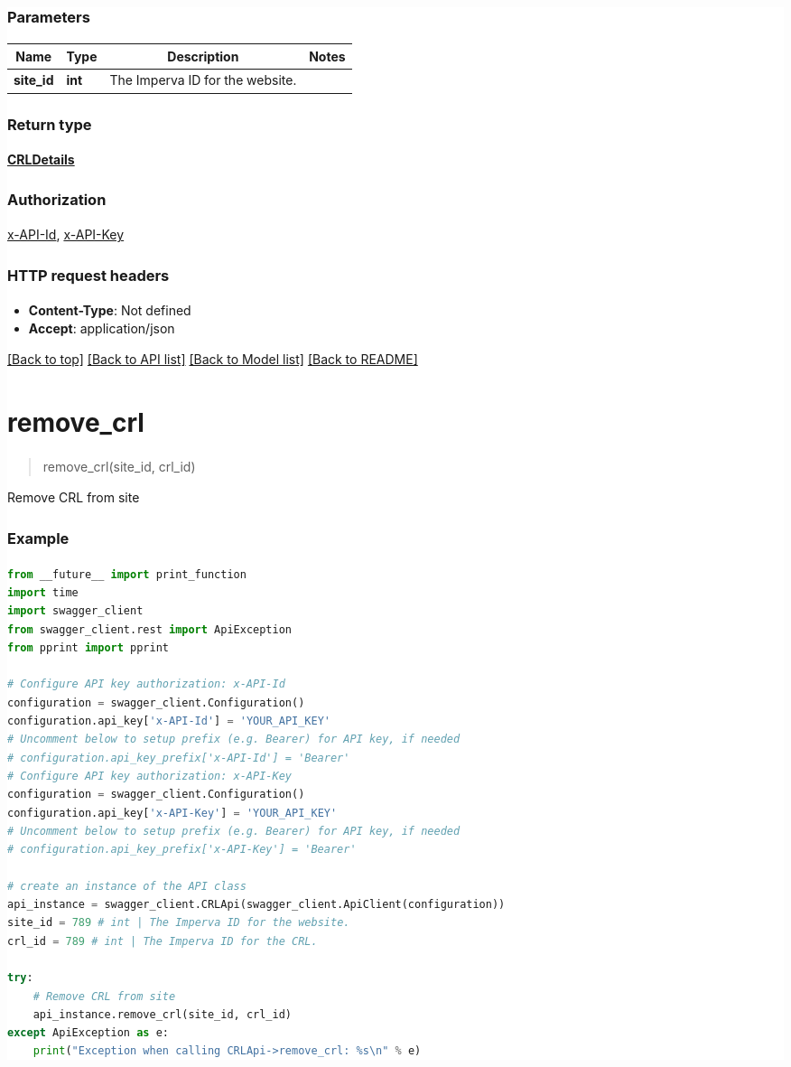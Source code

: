 ### Parameters

Name | Type | Description  | Notes
------------- | ------------- | ------------- | -------------
 **site_id** | **int**| The Imperva ID for the website. | 

### Return type

[**CRLDetails**](CRLDetails.md)

### Authorization

[x-API-Id](../README.md#x-API-Id), [x-API-Key](../README.md#x-API-Key)

### HTTP request headers

 - **Content-Type**: Not defined
 - **Accept**: application/json

[[Back to top]](#) [[Back to API list]](../README.md#documentation-for-api-endpoints) [[Back to Model list]](../README.md#documentation-for-models) [[Back to README]](../README.md)

# **remove_crl**
> remove_crl(site_id, crl_id)

Remove CRL from site

### Example
```python
from __future__ import print_function
import time
import swagger_client
from swagger_client.rest import ApiException
from pprint import pprint

# Configure API key authorization: x-API-Id
configuration = swagger_client.Configuration()
configuration.api_key['x-API-Id'] = 'YOUR_API_KEY'
# Uncomment below to setup prefix (e.g. Bearer) for API key, if needed
# configuration.api_key_prefix['x-API-Id'] = 'Bearer'
# Configure API key authorization: x-API-Key
configuration = swagger_client.Configuration()
configuration.api_key['x-API-Key'] = 'YOUR_API_KEY'
# Uncomment below to setup prefix (e.g. Bearer) for API key, if needed
# configuration.api_key_prefix['x-API-Key'] = 'Bearer'

# create an instance of the API class
api_instance = swagger_client.CRLApi(swagger_client.ApiClient(configuration))
site_id = 789 # int | The Imperva ID for the website.
crl_id = 789 # int | The Imperva ID for the CRL.

try:
    # Remove CRL from site
    api_instance.remove_crl(site_id, crl_id)
except ApiException as e:
    print("Exception when calling CRLApi->remove_crl: %s\n" % e)
```

